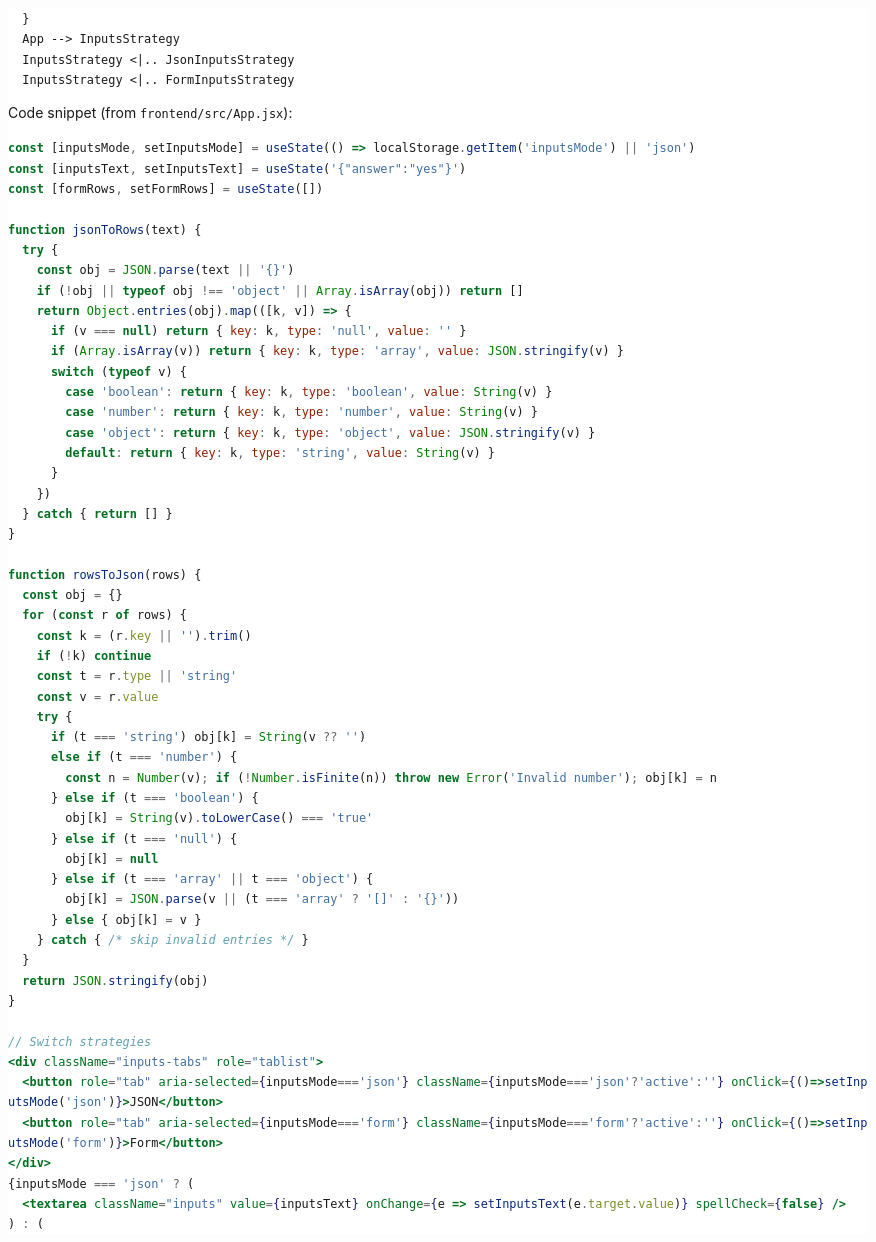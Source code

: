 ```mermaid
  }
  App --> InputsStrategy
  InputsStrategy <|.. JsonInputsStrategy
  InputsStrategy <|.. FormInputsStrategy
```

Code snippet (from `frontend/src/App.jsx`):

```jsx
const [inputsMode, setInputsMode] = useState(() => localStorage.getItem('inputsMode') || 'json')
const [inputsText, setInputsText] = useState('{"answer":"yes"}')
const [formRows, setFormRows] = useState([])

function jsonToRows(text) {
  try {
    const obj = JSON.parse(text || '{}')
    if (!obj || typeof obj !== 'object' || Array.isArray(obj)) return []
    return Object.entries(obj).map(([k, v]) => {
      if (v === null) return { key: k, type: 'null', value: '' }
      if (Array.isArray(v)) return { key: k, type: 'array', value: JSON.stringify(v) }
      switch (typeof v) {
        case 'boolean': return { key: k, type: 'boolean', value: String(v) }
        case 'number': return { key: k, type: 'number', value: String(v) }
        case 'object': return { key: k, type: 'object', value: JSON.stringify(v) }
        default: return { key: k, type: 'string', value: String(v) }
      }
    })
  } catch { return [] }
}

function rowsToJson(rows) {
  const obj = {}
  for (const r of rows) {
    const k = (r.key || '').trim()
    if (!k) continue
    const t = r.type || 'string'
    const v = r.value
    try {
      if (t === 'string') obj[k] = String(v ?? '')
      else if (t === 'number') {
        const n = Number(v); if (!Number.isFinite(n)) throw new Error('Invalid number'); obj[k] = n
      } else if (t === 'boolean') {
        obj[k] = String(v).toLowerCase() === 'true'
      } else if (t === 'null') {
        obj[k] = null
      } else if (t === 'array' || t === 'object') {
        obj[k] = JSON.parse(v || (t === 'array' ? '[]' : '{}'))
      } else { obj[k] = v }
    } catch { /* skip invalid entries */ }
  }
  return JSON.stringify(obj)
}

// Switch strategies
<div className="inputs-tabs" role="tablist">
  <button role="tab" aria-selected={inputsMode==='json'} className={inputsMode==='json'?'active':''} onClick={()=>setInputsMode('json')}>JSON</button>
  <button role="tab" aria-selected={inputsMode==='form'} className={inputsMode==='form'?'active':''} onClick={()=>setInputsMode('form')}>Form</button>
</div>
{inputsMode === 'json' ? (
  <textarea className="inputs" value={inputsText} onChange={e => setInputsText(e.target.value)} spellCheck={false} />
) : (
```